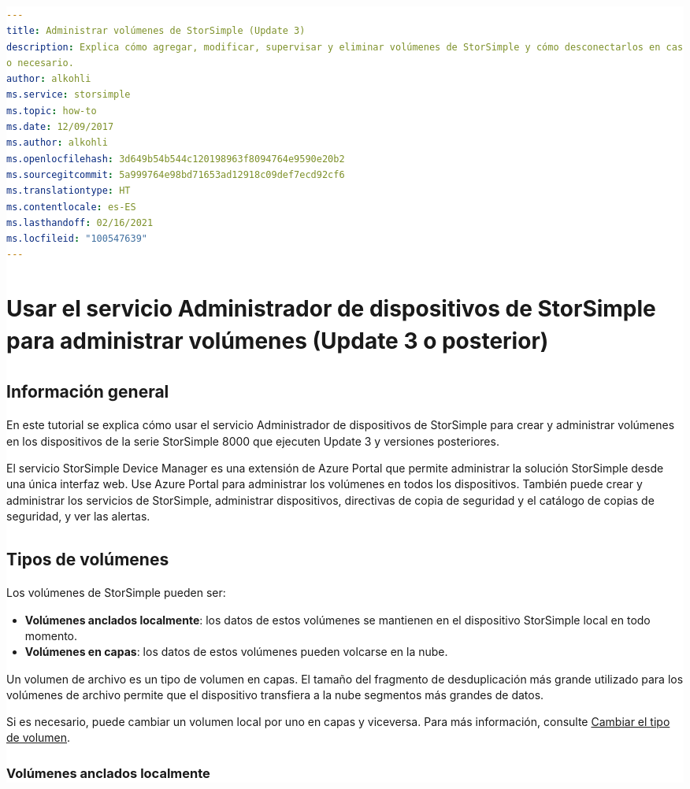 ```yaml
---
title: Administrar volúmenes de StorSimple (Update 3)
description: Explica cómo agregar, modificar, supervisar y eliminar volúmenes de StorSimple y cómo desconectarlos en caso necesario.
author: alkohli
ms.service: storsimple
ms.topic: how-to
ms.date: 12/09/2017
ms.author: alkohli
ms.openlocfilehash: 3d649b54b544c120198963f8094764e9590e20b2
ms.sourcegitcommit: 5a999764e98bd71653ad12918c09def7ecd92cf6
ms.translationtype: HT
ms.contentlocale: es-ES
ms.lasthandoff: 02/16/2021
ms.locfileid: "100547639"
---
```

# <a name="use-the-storsimple-device-manager-service-to-manage-volumes-update-3-or-later"></a>Usar el servicio Administrador de dispositivos de StorSimple para administrar volúmenes (Update 3 o posterior)

## <a name="overview"></a>Información general

En este tutorial se explica cómo usar el servicio Administrador de dispositivos de StorSimple para crear y administrar volúmenes en los dispositivos de la serie StorSimple 8000 que ejecuten Update 3 y versiones posteriores.

El servicio StorSimple Device Manager es una extensión de Azure Portal que permite administrar la solución StorSimple desde una única interfaz web. Use Azure Portal para administrar los volúmenes en todos los dispositivos. También puede crear y administrar los servicios de StorSimple, administrar dispositivos, directivas de copia de seguridad y el catálogo de copias de seguridad, y ver las alertas.

## <a name="volume-types"></a>Tipos de volúmenes

Los volúmenes de StorSimple pueden ser:

* **Volúmenes anclados localmente**: los datos de estos volúmenes se mantienen en el dispositivo StorSimple local en todo momento.
* **Volúmenes en capas**: los datos de estos volúmenes pueden volcarse en la nube.

Un volumen de archivo es un tipo de volumen en capas. El tamaño del fragmento de desduplicación más grande utilizado para los volúmenes de archivo permite que el dispositivo transfiera a la nube segmentos más grandes de datos.

Si es necesario, puede cambiar un volumen local por uno en capas y viceversa. Para más información, consulte [Cambiar el tipo de volumen](#change-the-volume-type).

### <a name="locally-pinned-volumes"></a>Volúmenes anclados localmente

